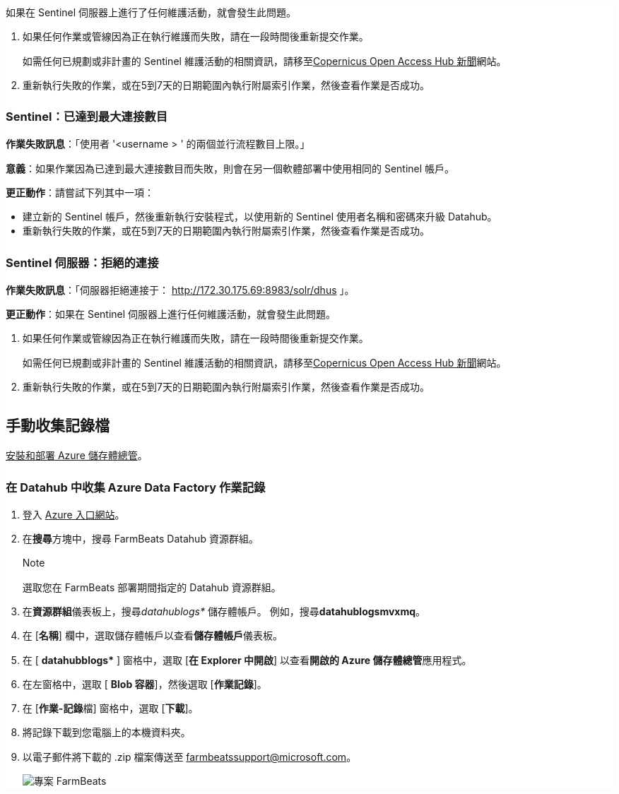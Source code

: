 如果在 Sentinel 伺服器上進行了任何維護活動，就會發生此問題。

1. 如果任何作業或管線因為正在執行維護而失敗，請在一段時間後重新提交作業。 

   如需任何已規劃或非計畫的 Sentinel 維護活動的相關資訊，請移至[Copernicus Open Access Hub 新聞](https://scihub.copernicus.eu/news/)網站。  
1. 重新執行失敗的作業，或在5到7天的日期範圍內執行附屬索引作業，然後查看作業是否成功。

### <a name="sentinel-maximum-number-of-connections-reached"></a>Sentinel：已達到最大連接數目

**作業失敗訊息**：「使用者 '\<username > ' 的兩個並行流程數目上限。」

**意義**：如果作業因為已達到最大連接數目而失敗，則會在另一個軟體部署中使用相同的 Sentinel 帳戶。

**更正動作**：請嘗試下列其中一項：
* 建立新的 Sentinel 帳戶，然後重新執行安裝程式，以使用新的 Sentinel 使用者名稱和密碼來升級 Datahub。  
* 重新執行失敗的作業，或在5到7天的日期範圍內執行附屬索引作業，然後查看作業是否成功。

### <a name="sentinel-server-refused-connection"></a>Sentinel 伺服器：拒絕的連接 

**作業失敗訊息**：「伺服器拒絕連接于： http://172.30.175.69:8983/solr/dhus 」。 

**更正動作**：如果在 Sentinel 伺服器上進行任何維護活動，就會發生此問題。 
1. 如果任何作業或管線因為正在執行維護而失敗，請在一段時間後重新提交作業。 

   如需任何已規劃或非計畫的 Sentinel 維護活動的相關資訊，請移至[Copernicus Open Access Hub 新聞](https://scihub.copernicus.eu/news/)網站。  
1. 重新執行失敗的作業，或在5到7天的日期範圍內執行附屬索引作業，然後查看作業是否成功。

## <a name="collect-logs-manually"></a>手動收集記錄檔

[安裝和部署 Azure 儲存體總管]( https://docs.microsoft.com/azure/vs-azure-tools-storage-manage-with-storage-explorer?tabs=windows)。

### <a name="collect-azure-data-factory-job-logs-in-datahub"></a>在 Datahub 中收集 Azure Data Factory 作業記錄
1. 登入 [Azure 入口網站](https://portal.azure.com)。
1. 在**搜尋**方塊中，搜尋 FarmBeats Datahub 資源群組。

    > [!NOTE]
    > 選取您在 FarmBeats 部署期間指定的 Datahub 資源群組。

1. 在**資源群組**儀表板上，搜尋*datahublogs\** 儲存體帳戶。 例如，搜尋**datahublogsmvxmq**。  

1. 在 [**名稱**] 欄中，選取儲存體帳戶以查看**儲存體帳戶**儀表板。
1. 在 [ **datahubblogs\*** ] 窗格中，選取 [**在 Explorer 中開啟**] 以查看**開啟的 Azure 儲存體總管**應用程式。
1. 在左窗格中，選取 [ **Blob 容器**]，然後選取 [**作業記錄**]。
1. 在 [**作業-記錄**檔] 窗格中，選取 [**下載**]。
1. 將記錄下載到您電腦上的本機資料夾。
1. 以電子郵件將下載的 .zip 檔案傳送至 farmbeatssupport@microsoft.com。

    ![專案 FarmBeats](./media/troubleshooting-farmbeats/collecting-logs-manually-1.png)
